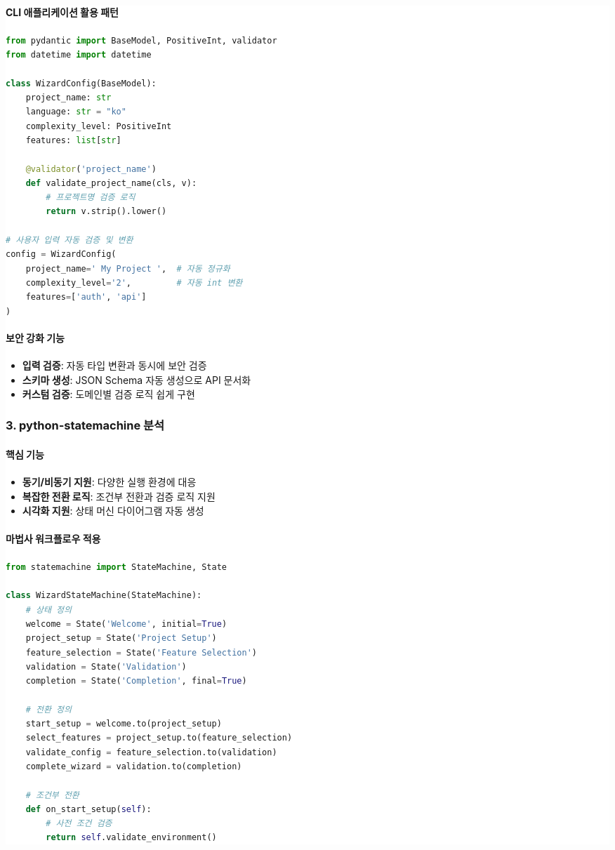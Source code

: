 #### CLI 애플리케이션 활용 패턴
```python
from pydantic import BaseModel, PositiveInt, validator
from datetime import datetime

class WizardConfig(BaseModel):
    project_name: str
    language: str = "ko"
    complexity_level: PositiveInt
    features: list[str]

    @validator('project_name')
    def validate_project_name(cls, v):
        # 프로젝트명 검증 로직
        return v.strip().lower()

# 사용자 입력 자동 검증 및 변환
config = WizardConfig(
    project_name=' My Project ',  # 자동 정규화
    complexity_level='2',         # 자동 int 변환
    features=['auth', 'api']
)
```

#### 보안 강화 기능
- **입력 검증**: 자동 타입 변환과 동시에 보안 검증
- **스키마 생성**: JSON Schema 자동 생성으로 API 문서화
- **커스텀 검증**: 도메인별 검증 로직 쉽게 구현

### 3. python-statemachine 분석

#### 핵심 기능
- **동기/비동기 지원**: 다양한 실행 환경에 대응
- **복잡한 전환 로직**: 조건부 전환과 검증 로직 지원
- **시각화 지원**: 상태 머신 다이어그램 자동 생성

#### 마법사 워크플로우 적용
```python
from statemachine import StateMachine, State

class WizardStateMachine(StateMachine):
    # 상태 정의
    welcome = State('Welcome', initial=True)
    project_setup = State('Project Setup')
    feature_selection = State('Feature Selection')
    validation = State('Validation')
    completion = State('Completion', final=True)

    # 전환 정의
    start_setup = welcome.to(project_setup)
    select_features = project_setup.to(feature_selection)
    validate_config = feature_selection.to(validation)
    complete_wizard = validation.to(completion)

    # 조건부 전환
    def on_start_setup(self):
        # 사전 조건 검증
        return self.validate_environment()
```

